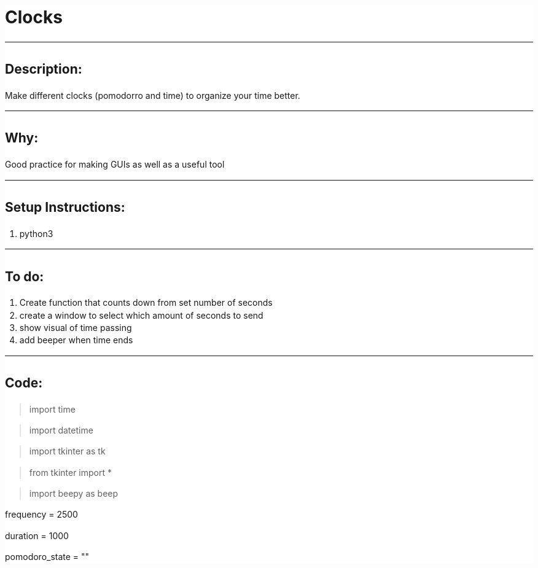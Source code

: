 # Clocks

---

## Description: 
Make different clocks (pomodorro and time) to organize your time better.

---

## Why: 
Good practice for making GUIs as well as  a useful tool

---

## Setup Instructions: 
1. python3

---

## To do: 
1. Create function that counts down from set number of seconds
2.  create a window to select which amount of seconds to send
3.  show visual of time passing
4.  add beeper when time ends

---

## Code: 
>import time


>import datetime


>import tkinter as tk


>from tkinter import *


>import beepy as beep





frequency = 2500


duration = 1000





pomodoro_state = ""
